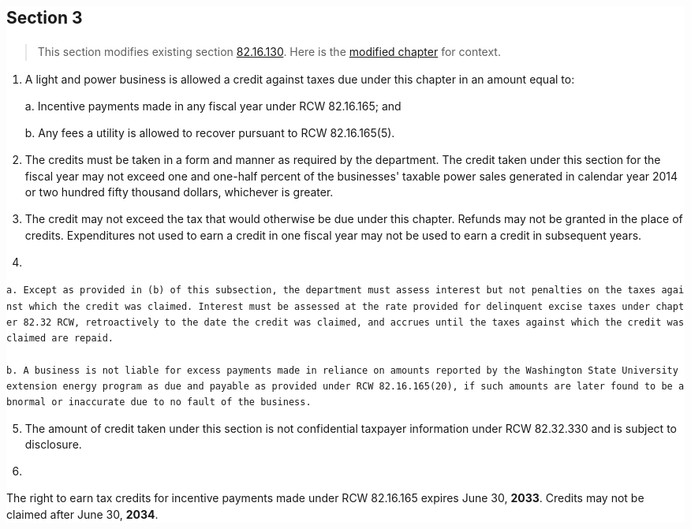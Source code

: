 
## Section 3
> This section modifies existing section [82.16.130](/rcw/82_excise_taxes/82.16_public_utility_tax.md). Here is the [modified chapter](rcw/82_excise_taxes/82.16_public_utility_tax.md) for context.

1. A light and power business is allowed a credit against taxes due under this chapter in an amount equal to:

    a. Incentive payments made in any fiscal year under RCW  82.16.165; and

    b. Any fees a utility is allowed to recover pursuant to RCW 82.16.165(5).

2. The credits must be taken in a form and manner as required by the department. The credit taken under this section for the fiscal year may not exceed one and one-half percent of the businesses' taxable power sales generated in calendar year 2014  or two hundred fifty thousand dollars, whichever is greater.

3. The credit may not exceed the tax that would otherwise be due under this chapter. Refunds may not be granted in the place of credits. Expenditures not used to earn a credit in one fiscal year may not be used to earn a credit in subsequent years.

4.

    a. Except as provided in (b) of this subsection, the department must assess interest but not penalties on the taxes against which the credit was claimed. Interest must be assessed at the rate provided for delinquent excise taxes under chapter 82.32 RCW, retroactively to the date the credit was claimed, and accrues until the taxes against which the credit was claimed are repaid.

    b. A business is not liable for excess payments made in reliance on amounts reported by the Washington State University extension energy program as due and payable as provided under RCW 82.16.165(20), if such amounts are later found to be abnormal or inaccurate due to no fault of the business.

5. The amount of credit taken under this section is not confidential taxpayer information under RCW 82.32.330 and is subject to disclosure.

6.

The right to earn tax credits for incentive payments made under RCW 82.16.165 expires June 30, **2033**. Credits may not be claimed after June 30, **2034**.

